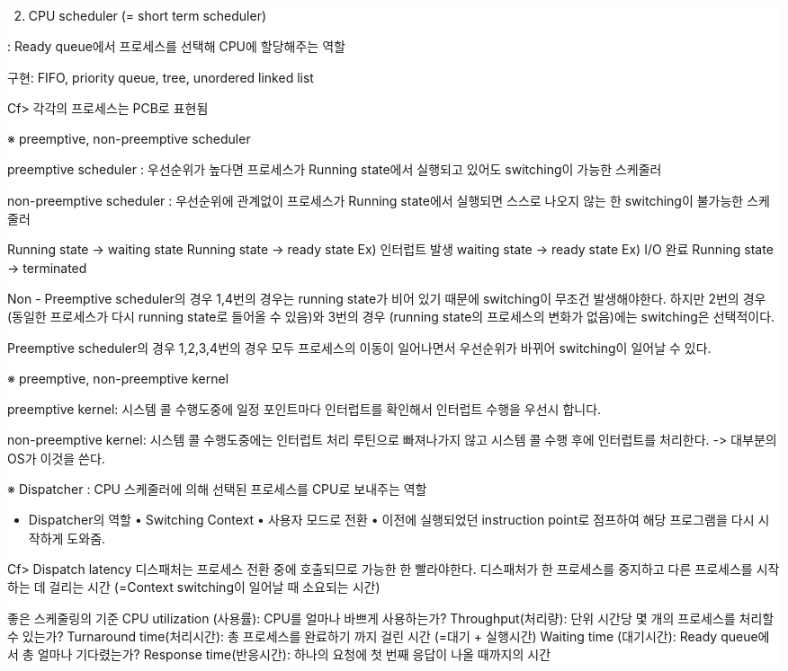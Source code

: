 

2. CPU scheduler (= short term scheduler)

: Ready queue에서 프로세스를 선택해 CPU에 할당해주는 역할

구현: FIFO, priority queue, tree, unordered linked list

Cf> 각각의 프로세스는 PCB로 표현됨


※ preemptive, non-preemptive scheduler

preemptive scheduler
: 우선순위가 높다면 프로세스가 Running state에서 실행되고 있어도 switching이 가능한 스케줄러

non-preemptive scheduler
: 우선순위에 관계없이 프로세스가 Running state에서 실행되면 스스로 나오지 않는 한 switching이 불가능한 스케줄러


Running state -> waiting state
Running state -> ready state    Ex) 인터럽트 발생
waiting state -> ready state     Ex) I/O 완료
Running state -> terminated

Non - Preemptive scheduler의 경우
1,4번의 경우는 running state가 비어 있기 때문에 switching이 무조건 발생해야한다.
하지만 2번의 경우(동일한 프로세스가 다시 running state로 들어올 수 있음)와 3번의 경우 (running state의 프로세스의 변화가 없음)에는 switching은 선택적이다.

Preemptive scheduler의 경우
1,2,3,4번의 경우 모두 프로세스의 이동이 일어나면서 우선순위가 바뀌어 switching이 일어날 수 있다.






※ preemptive, non-preemptive kernel

preemptive kernel: 시스템 콜 수행도중에 일정 포인트마다 인터럽트를 확인해서 인터럽트 수행을 우선시 합니다.

non-preemptive kernel: 시스템 콜 수행도중에는 인터럽트 처리 루틴으로 빠져나가지 않고 시스템 콜 수행 후에 인터럽트를 처리한다. -> 대부분의 OS가 이것을 쓴다.


※ Dispatcher
: CPU 스케줄러에 의해 선택된 프로세스를 CPU로 보내주는 역할

- Dispatcher의 역할
• Switching Context
• 사용자 모드로 전환
• 이전에 실행되었던 instruction point로 점프하여 해당 프로그램을 다시 시작하게 도와줌.

Cf> Dispatch latency
디스패처는 프로세스 전환 중에 호출되므로 가능한 한 빨라야한다. 
디스패처가 한 프로세스를 중지하고 다른 프로세스를 시작하는 데 걸리는 시간
(=Context switching이 일어날 때 소요되는 시간)


좋은 스케줄링의 기준
CPU utilization (사용률): CPU를 얼마나 바쁘게 사용하는가?
Throughput(처리량): 단위 시간당 몇 개의 프로세스를 처리할 수 있는가?
Turnaround time(처리시간): 총 프로세스를 완료하기 까지 걸린 시간 (=대기 + 실행시간)
Waiting time (대기시간): Ready queue에서 총 얼마나 기다렸는가?
Response time(반응시간): 하나의 요청에 첫 번째 응답이 나올 때까지의 시간
